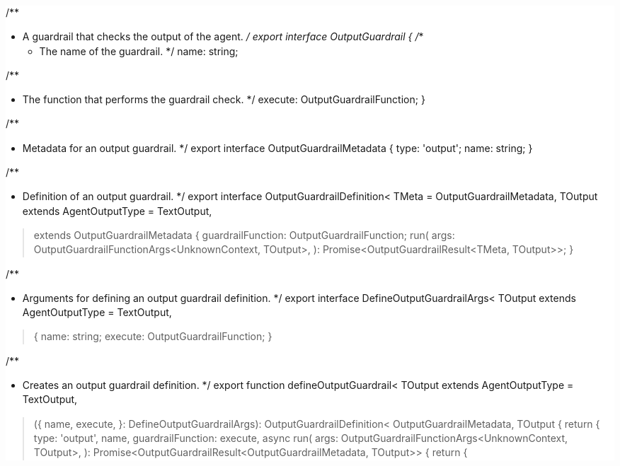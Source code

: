 /**
 * A guardrail that checks the output of the agent.
 */
export interface OutputGuardrail<TOutput extends AgentOutputType = TextOutput> {
  /**
   * The name of the guardrail.
   */
  name: string;

  /**
   * The function that performs the guardrail check.
   */
  execute: OutputGuardrailFunction<TOutput>;
}

/**
 * Metadata for an output guardrail.
 */
export interface OutputGuardrailMetadata {
  type: 'output';
  name: string;
}

/**
 * Definition of an output guardrail.
 */
export interface OutputGuardrailDefinition<
  TMeta = OutputGuardrailMetadata,
  TOutput extends AgentOutputType = TextOutput,
> extends OutputGuardrailMetadata {
  guardrailFunction: OutputGuardrailFunction<TOutput>;
  run(
    args: OutputGuardrailFunctionArgs<UnknownContext, TOutput>,
  ): Promise<OutputGuardrailResult<TMeta, TOutput>>;
}

/**
 * Arguments for defining an output guardrail definition.
 */
export interface DefineOutputGuardrailArgs<
  TOutput extends AgentOutputType = TextOutput,
> {
  name: string;
  execute: OutputGuardrailFunction<TOutput>;
}

/**
 * Creates an output guardrail definition.
 */
export function defineOutputGuardrail<
  TOutput extends AgentOutputType = TextOutput,
>({
  name,
  execute,
}: DefineOutputGuardrailArgs<TOutput>): OutputGuardrailDefinition<
  OutputGuardrailMetadata,
  TOutput
> {
  return {
    type: 'output',
    name,
    guardrailFunction: execute,
    async run(
      args: OutputGuardrailFunctionArgs<UnknownContext, TOutput>,
    ): Promise<OutputGuardrailResult<OutputGuardrailMetadata, TOutput>> {
      return {